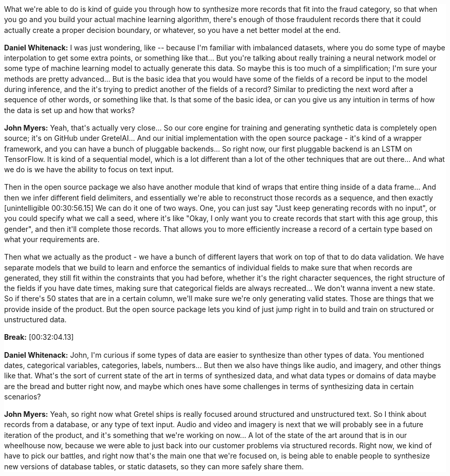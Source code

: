 What we're able to do is kind of guide you through how to synthesize more records that fit into the fraud category, so that when you go and you build your actual machine learning algorithm, there's enough of those fraudulent records there that it could actually create a proper decision boundary, or whatever, so you have a net better model at the end.

**Daniel Whitenack:** I was just wondering, like -- because I'm familiar with imbalanced datasets, where you do some type of maybe interpolation to get some extra points, or something like that... But you're talking about really training a neural network model or some type of machine learning model to actually generate this data. So maybe this is too much of a simplification; I'm sure your methods are pretty advanced... But is the basic idea that you would have some of the fields of a record be input to the model during inference, and the it's trying to predict another of the fields of a record? Similar to predicting the next word after a sequence of other words, or something like that. Is that some of the basic idea, or can you give us any intuition in terms of how the data is set up and how that works?

**John Myers:** Yeah, that's actually very close... So our core engine for training and generating synthetic data is completely open source; it's on GitHub under GretelAI... And our initial implementation with the open source package - it's kind of a wrapper framework, and you can have a bunch of pluggable backends... So right now, our first pluggable backend is an LSTM on TensorFlow. It is kind of a sequential model, which is a lot different than a lot of the other techniques that are out there... And what we do is we have the ability to focus on text input.

Then in the open source package we also have another module that kind of wraps that entire thing inside of a data frame... And then we infer different field delimiters, and essentially we're able to reconstruct those records as a sequence, and then exactly \[unintelligible 00:30:56.15\] We can do it one of two ways. One, you can just say "Just keep generating records with no input", or you could specify what we call a seed, where it's like "Okay, I only want you to create records that start with this age group, this gender", and then it'll complete those records. That allows you to more efficiently increase a record of a certain type based on what your requirements are.

Then what we actually as the product - we have a bunch of different layers that work on top of that to do data validation. We have separate models that we build to learn and enforce the semantics of individual fields to make sure that when records are generated, they still fit within the constraints that you had before, whether it's the right character sequences, the right structure of the fields if you have date times, making sure that categorical fields are always recreated... We don't wanna invent a new state. So if there's 50 states that are in a certain column, we'll make sure we're only generating valid states. Those are things that we provide inside of the product. But the open source package lets you kind of just jump right in to build and train on structured or unstructured data.

**Break:** \[00:32:04.13\]

**Daniel Whitenack:** John, I'm curious if some types of data are easier to synthesize than other types of data. You mentioned dates, categorical variables, categories, labels, numbers... But then we also have things like audio, and imagery, and other things like that. What's the sort of current state of the art in terms of synthesized data, and what data types or domains of data maybe are the bread and butter right now, and maybe which ones have some challenges in terms of synthesizing data in certain scenarios?

**John Myers:** Yeah, so right now what Gretel ships is really focused around structured and unstructured text. So I think about records from a database, or any type of text input. Audio and video and imagery is next that we will probably see in a future iteration of the product, and it's something that we're working on now... A lot of the state of the art around that is in our wheelhouse now, because we were able to just back into our customer problems via structured records. Right now, we kind of have to pick our battles, and right now that's the main one that we're focused on, is being able to enable people to synthesize new versions of database tables, or static datasets, so they can more safely share them.

